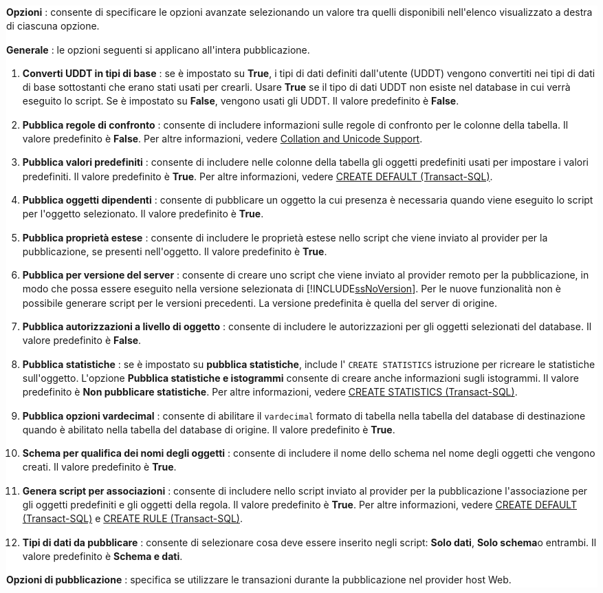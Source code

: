  **Opzioni** : consente di specificare le opzioni avanzate selezionando un valore tra quelli disponibili nell'elenco visualizzato a destra di ciascuna opzione.  
  
 **Generale** : le opzioni seguenti si applicano all'intera pubblicazione.  
  
1.  **Converti UDDT in tipi di base** : se è impostato su **True**, i tipi di dati definiti dall'utente (UDDT) vengono convertiti nei tipi di dati di base sottostanti che erano stati usati per crearli. Usare **True** se il tipo di dati UDDT non esiste nel database in cui verrà eseguito lo script. Se è impostato su **False**, vengono usati gli UDDT. Il valore predefinito è **False**.  
  
2.  **Pubblica regole di confronto** : consente di includere informazioni sulle regole di confronto per le colonne della tabella. Il valore predefinito è **False**. Per altre informazioni, vedere [Collation and Unicode Support](../collations/collation-and-unicode-support.md).  
  
3.  **Pubblica valori predefiniti** : consente di includere nelle colonne della tabella gli oggetti predefiniti usati per impostare i valori predefiniti. Il valore predefinito è **True**. Per altre informazioni, vedere [CREATE DEFAULT &#40;Transact-SQL&#41;](/sql/t-sql/statements/create-default-transact-sql).  
  
4.  **Pubblica oggetti dipendenti** : consente di pubblicare un oggetto la cui presenza è necessaria quando viene eseguito lo script per l'oggetto selezionato. Il valore predefinito è **True**.  
  
5.  **Pubblica proprietà estese** : consente di includere le proprietà estese nello script che viene inviato al provider per la pubblicazione, se presenti nell'oggetto. Il valore predefinito è **True**.  
  
6.  **Pubblica per versione del server** : consente di creare uno script che viene inviato al provider remoto per la pubblicazione, in modo che possa essere eseguito nella versione selezionata di [!INCLUDE[ssNoVersion](../../includes/ssnoversion-md.md)]. Per le nuove funzionalità non è possibile generare script per le versioni precedenti. La versione predefinita è quella del server di origine.  
  
7.  **Pubblica autorizzazioni a livello di oggetto** : consente di includere le autorizzazioni per gli oggetti selezionati del database. Il valore predefinito è **False**.  
  
8.  **Pubblica statistiche** : se è impostato su **pubblica statistiche**, include l' `CREATE STATISTICS` istruzione per ricreare le statistiche sull'oggetto. L'opzione **Pubblica statistiche e istogrammi** consente di creare anche informazioni sugli istogrammi. Il valore predefinito è **Non pubblicare statistiche**. Per altre informazioni, vedere [CREATE STATISTICS &#40;Transact-SQL&#41;](/sql/t-sql/statements/create-statistics-transact-sql).  
  
9. **Pubblica opzioni vardecimal** : consente di abilitare il `vardecimal` formato di tabella nella tabella del database di destinazione quando è abilitato nella tabella del database di origine. Il valore predefinito è **True**.  
  
10. **Schema per qualifica dei nomi degli oggetti** : consente di includere il nome dello schema nel nome degli oggetti che vengono creati. Il valore predefinito è **True**.  
  
11. **Genera script per associazioni** : consente di includere nello script inviato al provider per la pubblicazione l'associazione per gli oggetti predefiniti e gli oggetti della regola. Il valore predefinito è **True**. Per altre informazioni, vedere [CREATE DEFAULT &#40;Transact-SQL&#41;](/sql/t-sql/statements/create-default-transact-sql) e [CREATE RULE &#40;Transact-SQL&#41;](/sql/t-sql/statements/create-rule-transact-sql).  
  
12. **Tipi di dati da pubblicare** : consente di selezionare cosa deve essere inserito negli script: **Solo dati**, **Solo schema**o entrambi. Il valore predefinito è **Schema e dati**.  
  
 **Opzioni di pubblicazione** : specifica se utilizzare le transazioni durante la pubblicazione nel provider host Web.  
  